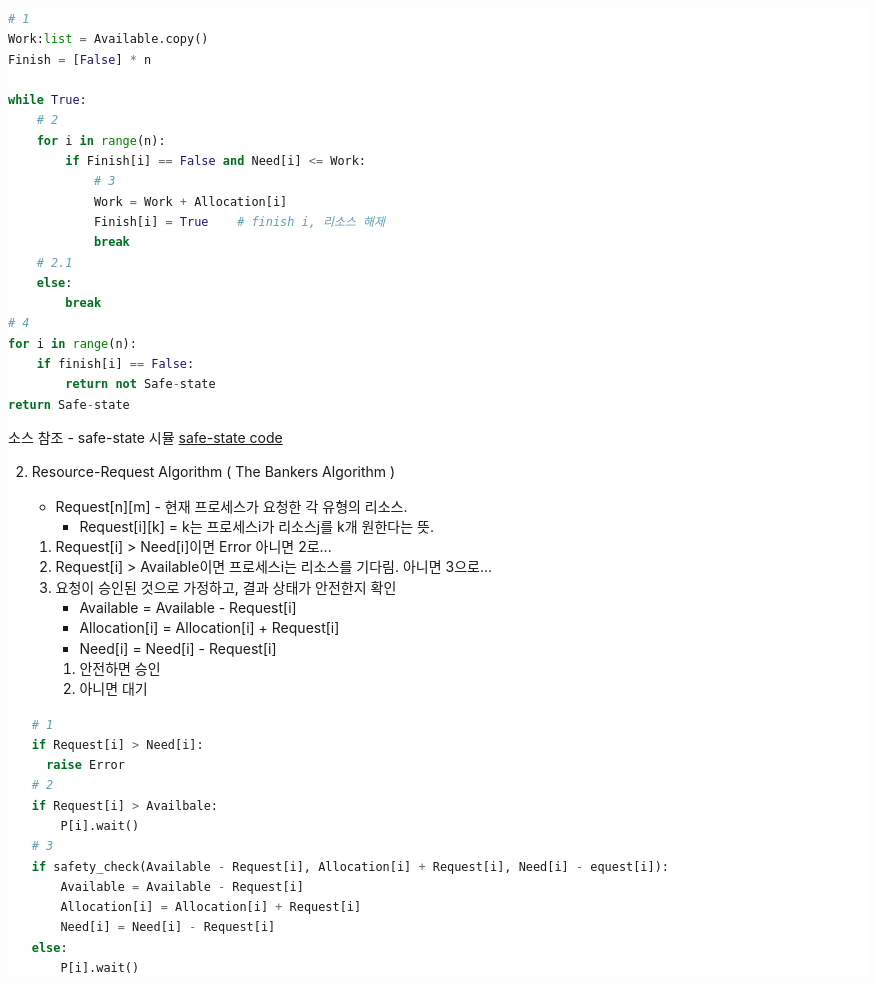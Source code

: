    ```py
   # 1
   Work:list = Available.copy()
   Finish = [False] * n

   while True:
       # 2
       for i in range(n):
           if Finish[i] == False and Need[i] <= Work:
               # 3
               Work = Work + Allocation[i]
               Finish[i] = True    # finish i, 리소스 해제
               break
       # 2.1
       else:
           break
   # 4
   for i in range(n):
       if finish[i] == False:
           return not Safe-state
   return Safe-state
   ```

   소스 참조 - safe-state 시뮬 [safe-state code](safeState.py)

2. Resource-Request Algorithm ( The Bankers Algorithm )

   - Request[n][m] - 현재 프로세스가 요청한 각 유형의 리소스.
     - Request[i][k] = k는 프로세스i가 리소스j를 k개 원한다는 뜻.

   1. Request[i] > Need[i]이면 Error 아니면 2로...
   2. Request[i] > Available이면 프로세스i는 리소스를 기다림. 아니면 3으로...
   3. 요청이 승인된 것으로 가정하고, 결과 상태가 안전한지 확인
      - Available = Available - Request[i]
      - Allocation[i] = Allocation[i] + Request[i]
      - Need[i] = Need[i] - Request[i]
      1. 안전하면 승인
      2. 아니면 대기

   ```py
   # 1
   if Request[i] > Need[i]:
     raise Error
   # 2
   if Request[i] > Availbale:
       P[i].wait()
   # 3
   if safety_check(Available - Request[i], Allocation[i] + Request[i], Need[i] - equest[i]):
       Available = Available - Request[i]
       Allocation[i] = Allocation[i] + Request[i]
       Need[i] = Need[i] - Request[i]
   else:
       P[i].wait()
   ```
